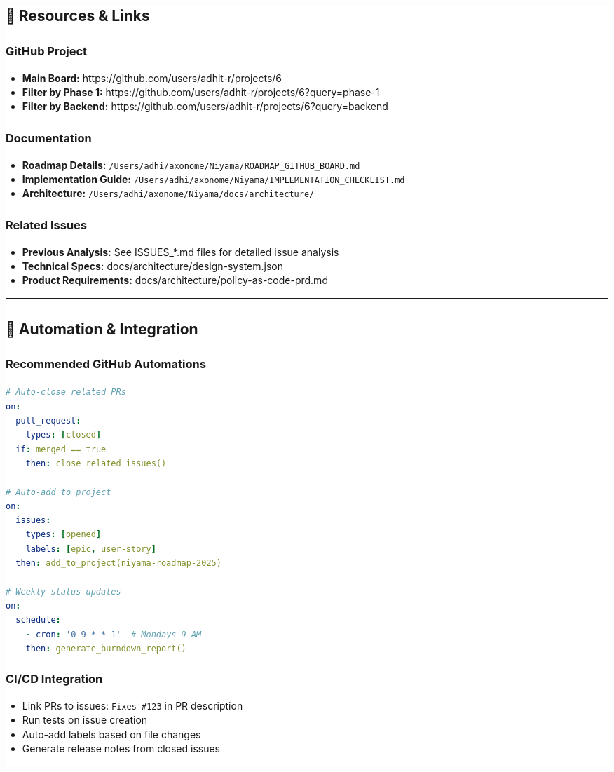 
## 🔗 Resources & Links

### GitHub Project
- **Main Board:** https://github.com/users/adhit-r/projects/6
- **Filter by Phase 1:** https://github.com/users/adhit-r/projects/6?query=phase-1
- **Filter by Backend:** https://github.com/users/adhit-r/projects/6?query=backend

### Documentation
- **Roadmap Details:** `/Users/adhi/axonome/Niyama/ROADMAP_GITHUB_BOARD.md`
- **Implementation Guide:** `/Users/adhi/axonome/Niyama/IMPLEMENTATION_CHECKLIST.md`
- **Architecture:** `/Users/adhi/axonome/Niyama/docs/architecture/`

### Related Issues
- **Previous Analysis:** See ISSUES_*.md files for detailed issue analysis
- **Technical Specs:** docs/architecture/design-system.json
- **Product Requirements:** docs/architecture/policy-as-code-prd.md

---

## 📧 Automation & Integration

### Recommended GitHub Automations
```yaml
# Auto-close related PRs
on:
  pull_request:
    types: [closed]
  if: merged == true
    then: close_related_issues()

# Auto-add to project
on:
  issues:
    types: [opened]
    labels: [epic, user-story]
  then: add_to_project(niyama-roadmap-2025)

# Weekly status updates
on:
  schedule:
    - cron: '0 9 * * 1'  # Mondays 9 AM
    then: generate_burndown_report()
```

### CI/CD Integration
- Link PRs to issues: `Fixes #123` in PR description
- Run tests on issue creation
- Auto-add labels based on file changes
- Generate release notes from closed issues

---